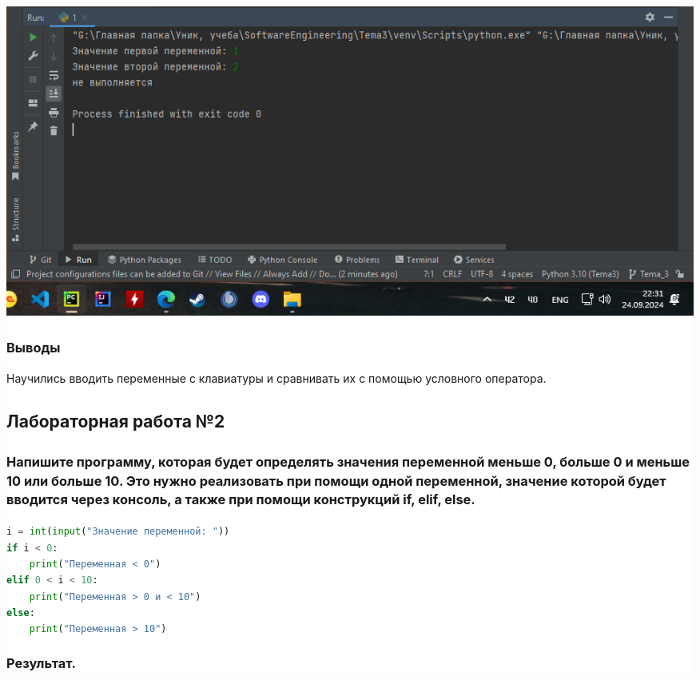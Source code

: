 ![Меню](https://github.com/0ffshoreee/SoftwareEngineering/blob/Tema_3/Tema3/Pic/1.png)

### Выводы

Научились вводить переменные с клавиатуры и сравнивать их с помощью условного оператора.

## Лабораторная работа №2
### Напишите программу, которая будет определять значения переменной меньше 0, больше 0 и меньше 10 или больше 10. Это нужно реализовать при помощи одной переменной, значение которой будет вводится через консоль, а также при помощи конструкций if, elif, else.

```python
i = int(input("Значение переменной: "))
if i < 0:
    print("Переменная < 0")
elif 0 < i < 10:
    print("Переменная > 0 и < 10")
else:
    print("Переменная > 10")
```
### Результат.
